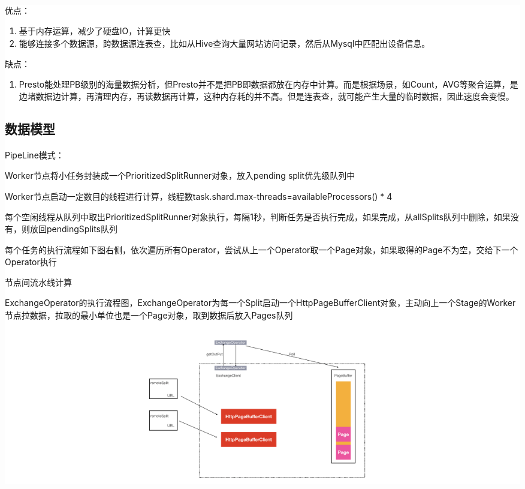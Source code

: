 优点：

1. 基于内存运算，减少了硬盘IO，计算更快
2. 能够连接多个数据源，跨数据源连表查，比如从Hive查询大量网站访问记录，然后从Mysql中匹配出设备信息。

缺点：

1. Presto能处理PB级别的海量数据分析，但Presto并不是把PB即数据都放在内存中计算。而是根据场景，如Count，AVG等聚合运算，是边堵数据边计算，再清理内存，再读数据再计算，这种内存耗的并不高。但是连表查，就可能产生大量的临时数据，因此速度会变慢。

## 数据模型

PipeLine模式：

Worker节点将小任务封装成一个PrioritizedSplitRunner对象，放入pending split优先级队列中

Worker节点启动一定数目的线程进行计算，线程数task.shard.max-threads=availableProcessors() * 4

每个空闲线程从队列中取出PrioritizedSplitRunner对象执行，每隔1秒，判断任务是否执行完成，如果完成，从allSplits队列中删除，如果没有，则放回pendingSplits队列

每个任务的执行流程如下图右侧，依次遍历所有Operator，尝试从上一个Operator取一个Page对象，如果取得的Page不为空，交给下一个Operator执行

节点间流水线计算

ExchangeOperator的执行流程图，ExchangeOperator为每一个Split启动一个HttpPageBufferClient对象，主动向上一个Stage的Worker节点拉数据，拉取的最小单位也是一个Page对象，取到数据后放入Pages队列

<div align=center><img src="https://raw.githubusercontent.com/AK-Shuai/DATA-WAERHOUSE/main/%E5%9B%BE%E5%BA%8A/prosto%E6%95%B0%E6%8D%AE%E6%A8%A1%E5%9E%8B.png" width="400"></div>
